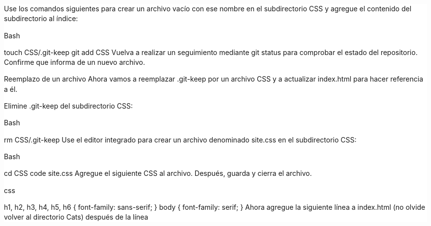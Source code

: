 Use los comandos siguientes para crear un archivo vacío con ese nombre en el subdirectorio CSS y agregue el contenido del subdirectorio al índice:

Bash

touch CSS/.git-keep
git add CSS
Vuelva a realizar un seguimiento mediante git status para comprobar el estado del repositorio. Confirme que informa de un nuevo archivo.

Reemplazo de un archivo
Ahora vamos a reemplazar .git-keep por un archivo CSS y a actualizar index.html para hacer referencia a él.

Elimine .git-keep del subdirectorio CSS:

Bash

rm CSS/.git-keep
Use el editor integrado para crear un archivo denominado site.css en el subdirectorio CSS:

Bash

cd CSS
code site.css
Agregue el siguiente CSS al archivo. Después, guarda y cierra el archivo.

css

h1, h2, h3, h4, h5, h6 { font-family: sans-serif; }
body { font-family: serif; }
Ahora agregue la siguiente línea a index.html (no olvide volver al directorio Cats) después de la línea <title> y guarde el archivo modificado:

HTML

<link rel="stylesheet" href="CSS/site.css">
Use git status para ver un resumen de los archivos que han cambiado. Luego, use los siguientes comandos para almacenar provisionalmente los archivos sin seguimiento en el control de versiones y confirmar los cambios en site.css e index.html:

Bash

git add .
git commit -m "Add a simple stylesheet"
A diferencia de la mayoría de los VCS, Git registra el contenido de los archivos en lugar de las diferencias (cambios) entre ellos. Esto es en gran medida lo que hace que la confirmación, la bifurcación y el cambio entre ramas sean tan rápidos en Git. Otros VCS tienen que aplicar una lista de cambios que se quieren obtener entre una versión de un archivo y otra. Git solo descomprime la otra versión.

Enumeración de las confirmaciones
Ahora que tiene un número razonable de cambios registrados, puede usar git log para verlos. Al igual que con la mayoría de los comandos de Git, hay muchas opciones entre las que elegir. Uno de los ejemplos más útiles es --oneline.

Use el comando siguiente para revisar todas las confirmaciones:

Bash
